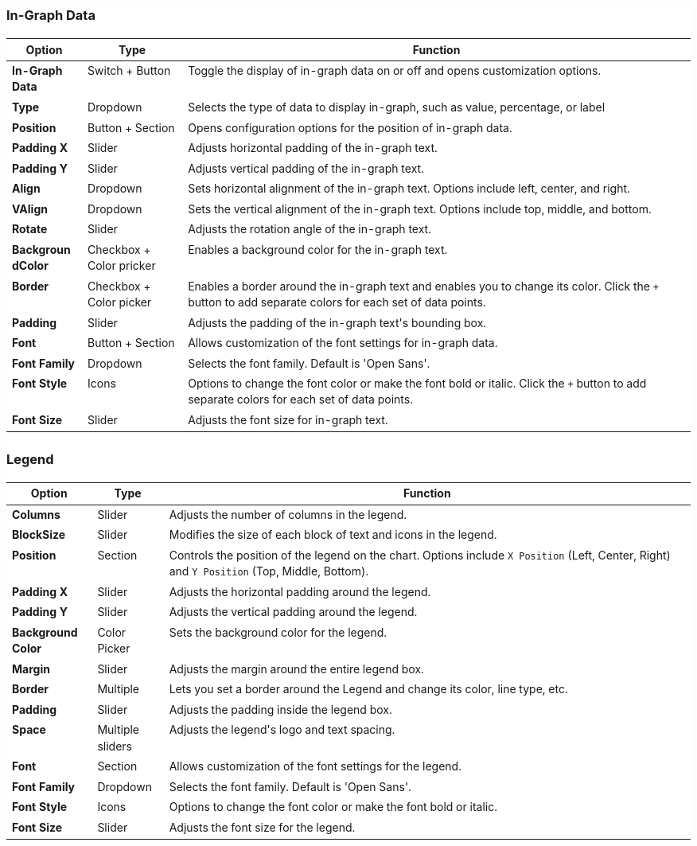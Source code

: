 ### In-Graph Data

| Option             | Type      | Function |
|--------------------|-----------|----------|
| **In-Graph Data**  | Switch + Button  | Toggle the display of in-graph data on or off and opens customization options. |
| **Type**               | Dropdown  | Selects the type of data to display in-graph, such as value, percentage, or label |
| **Position**           | Button + Section   | Opens configuration options for the position of in-graph data. |
| **Padding X**          | Slider    | Adjusts horizontal padding of the in-graph text. |
| **Padding Y**          | Slider    | Adjusts vertical padding of the in-graph text. |
| **Align**              | Dropdown  | Sets horizontal alignment of the in-graph text. Options include left, center, and right. |
| **VAlign**             | Dropdown  | Sets the vertical alignment of the in-graph text. Options include top, middle, and bottom. |
| **Rotate**             | Slider    | Adjusts the rotation angle of the in-graph text. |
| **BackgroundColor**    | Checkbox + Color pricker  | Enables a background color for the in-graph text. |
| **Border**             | Checkbox + Color picker  | Enables a border around the in-graph text and enables you to change its color. Click the `+` button to add separate colors for each set of data points. |
| **Padding**            | Slider | Adjusts the padding of the in-graph text's bounding box. |
| **Font**               | Button + Section   | Allows customization of the font settings for in-graph data. |
| **Font Family**        | Dropdown  | Selects the font family. Default is 'Open Sans'. |
| **Font Style**         | Icons     | Options to change the font color or make the font bold or italic. Click the `+` button to add separate colors for each set of data points. |
| **Font Size**          | Slider    | Adjusts the font size for in-graph text. |

### Legend

| Option               | Type                        | Function |
|----------------------|-----------------------------|----------|
| **Columns**           | Slider                      | Adjusts the number of columns in the legend. |
| **BlockSize**         | Slider                      | Modifies the size of each block of text and icons in the legend. |
| **Position**          | Section                     | Controls the position of the legend on the chart. Options include `X Position` (Left, Center, Right) and `Y Position` (Top, Middle, Bottom). |
| **Padding X**         | Slider                      | Adjusts the horizontal padding around the legend. |
| **Padding Y**         | Slider                      | Adjusts the vertical padding around the legend. |
| **Background Color**  | Color Picker                | Sets the background color for the legend. |
| **Margin**            | Slider                      | Adjusts the margin around the entire legend box. |
| **Border**            | Multiple     | Lets you set a border around the Legend and change its color, line type, etc. |
| **Padding**           | Slider                      | Adjusts the padding inside the legend box. |
| **Space**           | Multiple sliders                      | Adjusts the legend's logo and text spacing.   |
| **Font**               | Section   | Allows customization of the font settings for the legend. |
| **Font Family**        | Dropdown  | Selects the font family. Default is 'Open Sans'. |
| **Font Style**         | Icons     | Options to change the font color or make the font bold or italic. |
| **Font Size**          | Slider    | Adjusts the font size for the legend. |

